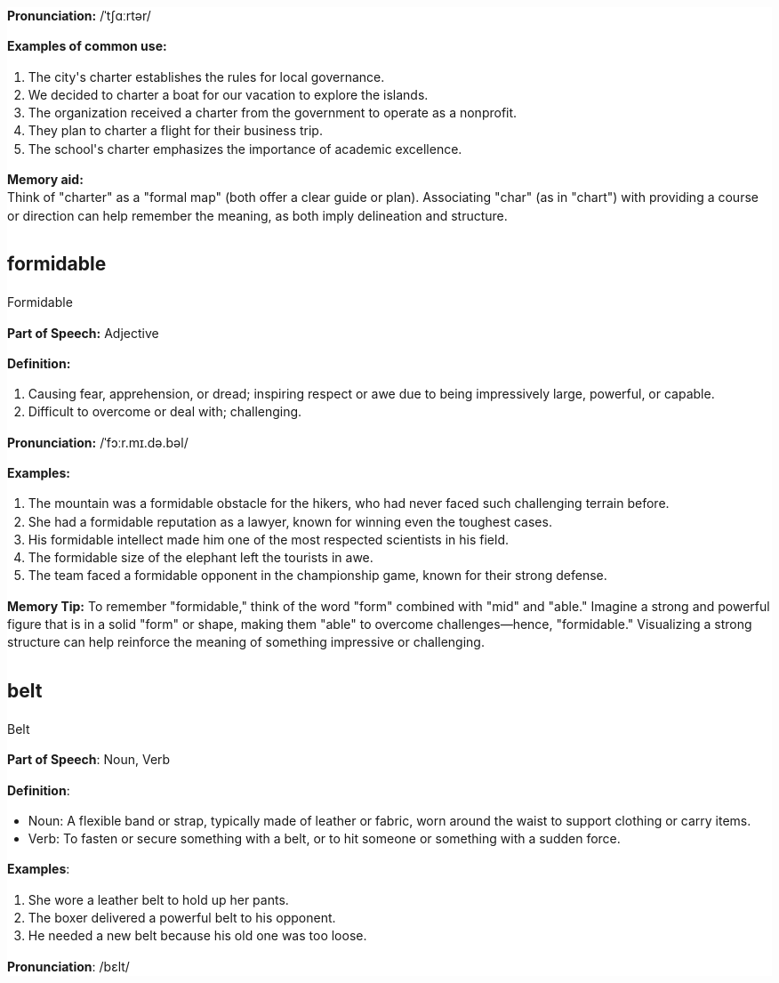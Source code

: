 **Pronunciation:** /ˈtʃɑːrtər/

**Examples of common use:**  
1. The city's charter establishes the rules for local governance.  
2. We decided to charter a boat for our vacation to explore the islands.  
3. The organization received a charter from the government to operate as a nonprofit.  
4. They plan to charter a flight for their business trip.  
5. The school's charter emphasizes the importance of academic excellence.

**Memory aid:**  
Think of "charter" as a "formal map" (both offer a clear guide or plan). Associating "char" (as in "chart") with providing a course or direction can help remember the meaning, as both imply delineation and structure.
## formidable
Formidable

**Part of Speech:** Adjective

**Definition:** 
1. Causing fear, apprehension, or dread; inspiring respect or awe due to being impressively large, powerful, or capable.
2. Difficult to overcome or deal with; challenging.

**Pronunciation:** /ˈfɔːr.mɪ.də.bəl/

**Examples:**
1. The mountain was a formidable obstacle for the hikers, who had never faced such challenging terrain before.
2. She had a formidable reputation as a lawyer, known for winning even the toughest cases.
3. His formidable intellect made him one of the most respected scientists in his field.
4. The formidable size of the elephant left the tourists in awe.
5. The team faced a formidable opponent in the championship game, known for their strong defense.

**Memory Tip:** To remember "formidable," think of the word "form" combined with "mid" and "able." Imagine a strong and powerful figure that is in a solid "form" or shape, making them "able" to overcome challenges—hence, "formidable." Visualizing a strong structure can help reinforce the meaning of something impressive or challenging.
## belt
Belt

**Part of Speech**: Noun, Verb

**Definition**: 
- Noun: A flexible band or strap, typically made of leather or fabric, worn around the waist to support clothing or carry items.
- Verb: To fasten or secure something with a belt, or to hit someone or something with a sudden force.

**Examples**: 
1. She wore a leather belt to hold up her pants.
2. The boxer delivered a powerful belt to his opponent.
3. He needed a new belt because his old one was too loose.

**Pronunciation**: /bɛlt/
